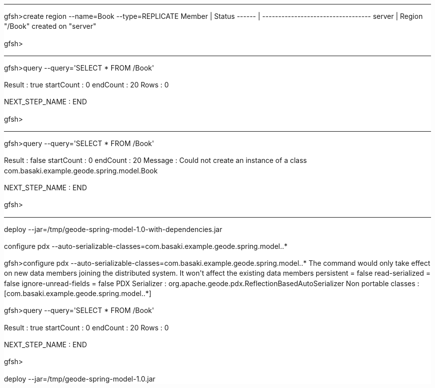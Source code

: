***
gfsh>create region --name=Book --type=REPLICATE
Member | Status
------ | ----------------------------------
server | Region "/Book" created on "server"

gfsh>
***
gfsh>query --query='SELECT * FROM /Book'

Result     : true
startCount : 0
endCount   : 20
Rows       : 0


NEXT_STEP_NAME : END

gfsh>
***
gfsh>query --query='SELECT * FROM /Book'

Result     : false
startCount : 0
endCount   : 20
Message    : Could not create an instance of a class com.basaki.example.geode.spring.model.Book

NEXT_STEP_NAME : END

gfsh>
****
deploy --jar=/tmp/geode-spring-model-1.0-with-dependencies.jar

configure pdx --auto-serializable-classes=com\.basaki\.example\.geode\.spring\.model..*

gfsh>configure pdx --auto-serializable-classes=com\.basaki\.example\.geode\.spring\.model..*
The command would only take effect on new data members joining the distributed system. It won't affect the existing data members
persistent = false
read-serialized = false
ignore-unread-fields = false
PDX Serializer : org.apache.geode.pdx.ReflectionBasedAutoSerializer
Non portable classes :[com\.basaki\.example\.geode\.spring\.model..*]

gfsh>query --query='SELECT * FROM /Book'

Result     : true
startCount : 0
endCount   : 20
Rows       : 0


NEXT_STEP_NAME : END

gfsh>

deploy --jar=/tmp/geode-spring-model-1.0.jar


[travis-badge]: https://travis-ci.org/indrabasak/spring-cloud-example.svg?branch=master
[travis-badge-url]: https://travis-ci.org/indrabasak/spring-cloud-example/